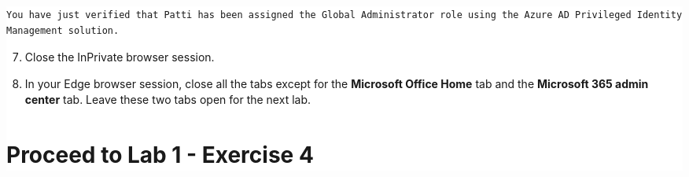     You have just verified that Patti has been assigned the Global Administrator role using the Azure AD Privileged Identity Management solution.

7. Close the InPrivate browser session.

8. In your Edge browser session, close all the tabs except for the **Microsoft Office Home** tab and the **Microsoft 365 admin center** tab. Leave these two tabs open for the next lab.


# Proceed to Lab 1 - Exercise 4
